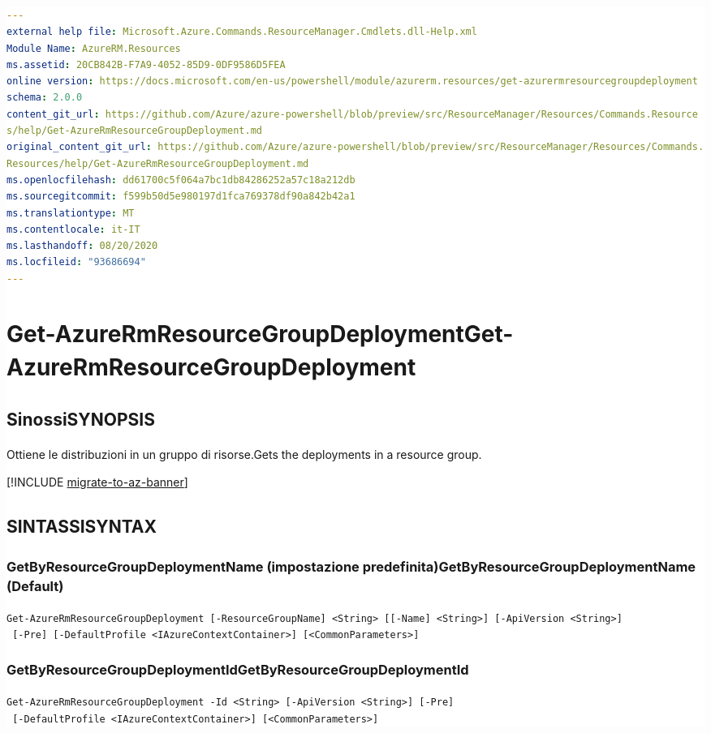 ```yaml
---
external help file: Microsoft.Azure.Commands.ResourceManager.Cmdlets.dll-Help.xml
Module Name: AzureRM.Resources
ms.assetid: 20CB842B-F7A9-4052-85D9-0DF9586D5FEA
online version: https://docs.microsoft.com/en-us/powershell/module/azurerm.resources/get-azurermresourcegroupdeployment
schema: 2.0.0
content_git_url: https://github.com/Azure/azure-powershell/blob/preview/src/ResourceManager/Resources/Commands.Resources/help/Get-AzureRmResourceGroupDeployment.md
original_content_git_url: https://github.com/Azure/azure-powershell/blob/preview/src/ResourceManager/Resources/Commands.Resources/help/Get-AzureRmResourceGroupDeployment.md
ms.openlocfilehash: dd61700c5f064a7bc1db84286252a57c18a212db
ms.sourcegitcommit: f599b50d5e980197d1fca769378df90a842b42a1
ms.translationtype: MT
ms.contentlocale: it-IT
ms.lasthandoff: 08/20/2020
ms.locfileid: "93686694"
---
```

# <span data-ttu-id="ae882-101">Get-AzureRmResourceGroupDeployment</span><span class="sxs-lookup"><span data-stu-id="ae882-101">Get-AzureRmResourceGroupDeployment</span></span>

## <span data-ttu-id="ae882-102">Sinossi</span><span class="sxs-lookup"><span data-stu-id="ae882-102">SYNOPSIS</span></span>
<span data-ttu-id="ae882-103">Ottiene le distribuzioni in un gruppo di risorse.</span><span class="sxs-lookup"><span data-stu-id="ae882-103">Gets the deployments in a resource group.</span></span>

[!INCLUDE [migrate-to-az-banner](../../includes/migrate-to-az-banner.md)]

## <span data-ttu-id="ae882-104">SINTASSI</span><span class="sxs-lookup"><span data-stu-id="ae882-104">SYNTAX</span></span>

### <span data-ttu-id="ae882-105">GetByResourceGroupDeploymentName (impostazione predefinita)</span><span class="sxs-lookup"><span data-stu-id="ae882-105">GetByResourceGroupDeploymentName (Default)</span></span>
```
Get-AzureRmResourceGroupDeployment [-ResourceGroupName] <String> [[-Name] <String>] [-ApiVersion <String>]
 [-Pre] [-DefaultProfile <IAzureContextContainer>] [<CommonParameters>]
```

### <span data-ttu-id="ae882-106">GetByResourceGroupDeploymentId</span><span class="sxs-lookup"><span data-stu-id="ae882-106">GetByResourceGroupDeploymentId</span></span>
```
Get-AzureRmResourceGroupDeployment -Id <String> [-ApiVersion <String>] [-Pre]
 [-DefaultProfile <IAzureContextContainer>] [<CommonParameters>]
```
